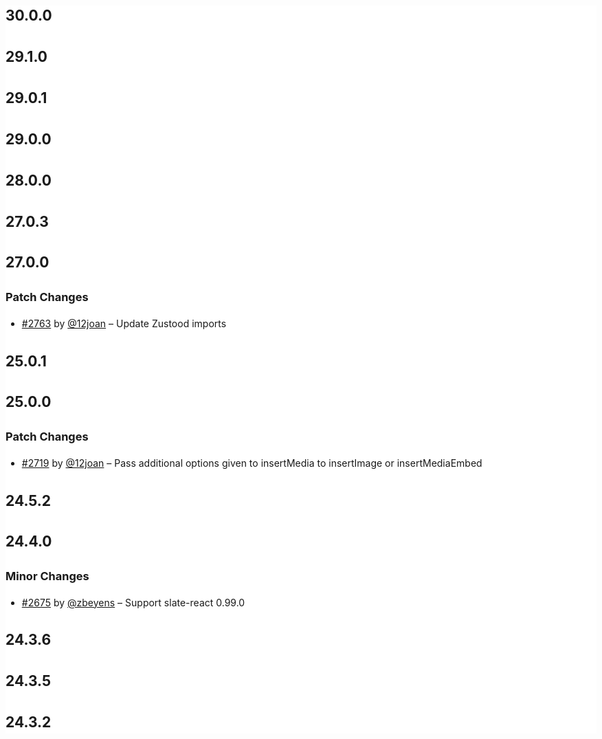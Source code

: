 ## 30.0.0

## 29.1.0

## 29.0.1

## 29.0.0

## 28.0.0

## 27.0.3

## 27.0.0

### Patch Changes

- [#2763](https://github.com/udecode/plate/pull/2763) by [@12joan](https://github.com/12joan) – Update Zustood imports

## 25.0.1

## 25.0.0

### Patch Changes

- [#2719](https://github.com/udecode/plate/pull/2719) by [@12joan](https://github.com/12joan) – Pass additional options given to insertMedia to insertImage or insertMediaEmbed

## 24.5.2

## 24.4.0

### Minor Changes

- [#2675](https://github.com/udecode/plate/pull/2675) by [@zbeyens](https://github.com/zbeyens) – Support slate-react 0.99.0

## 24.3.6

## 24.3.5

## 24.3.2
